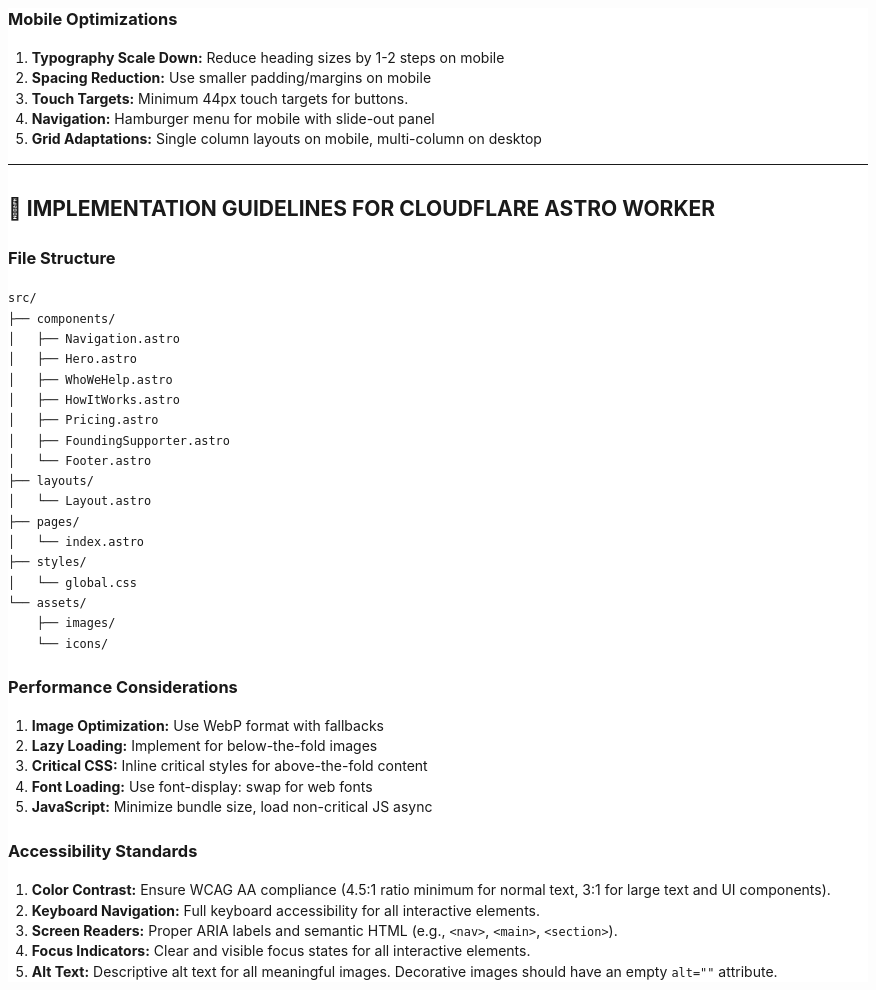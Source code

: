 ### Mobile Optimizations
1.  **Typography Scale Down:** Reduce heading sizes by 1-2 steps on mobile
2.  **Spacing Reduction:** Use smaller padding/margins on mobile
3.  **Touch Targets:** Minimum 44px touch targets for buttons.
4.  **Navigation:** Hamburger menu for mobile with slide-out panel
5.  **Grid Adaptations:** Single column layouts on mobile, multi-column on desktop

---

## 🚀 IMPLEMENTATION GUIDELINES FOR CLOUDFLARE ASTRO WORKER

### File Structure
```
src/
├── components/
│   ├── Navigation.astro
│   ├── Hero.astro
│   ├── WhoWeHelp.astro
│   ├── HowItWorks.astro
│   ├── Pricing.astro
│   ├── FoundingSupporter.astro
│   └── Footer.astro
├── layouts/
│   └── Layout.astro
├── pages/
│   └── index.astro
├── styles/
│   └── global.css
└── assets/
    ├── images/
    └── icons/
```

### Performance Considerations
1.  **Image Optimization:** Use WebP format with fallbacks
2.  **Lazy Loading:** Implement for below-the-fold images
3.  **Critical CSS:** Inline critical styles for above-the-fold content
4.  **Font Loading:** Use font-display: swap for web fonts
5.  **JavaScript:** Minimize bundle size, load non-critical JS async

### Accessibility Standards
1.  **Color Contrast:** Ensure WCAG AA compliance (4.5:1 ratio minimum for normal text, 3:1 for large text and UI components).
2.  **Keyboard Navigation:** Full keyboard accessibility for all interactive elements.
3.  **Screen Readers:** Proper ARIA labels and semantic HTML (e.g., `<nav>`, `<main>`, `<section>`).
4.  **Focus Indicators:** Clear and visible focus states for all interactive elements.
5.  **Alt Text:** Descriptive alt text for all meaningful images. Decorative images should have an empty `alt=""` attribute.